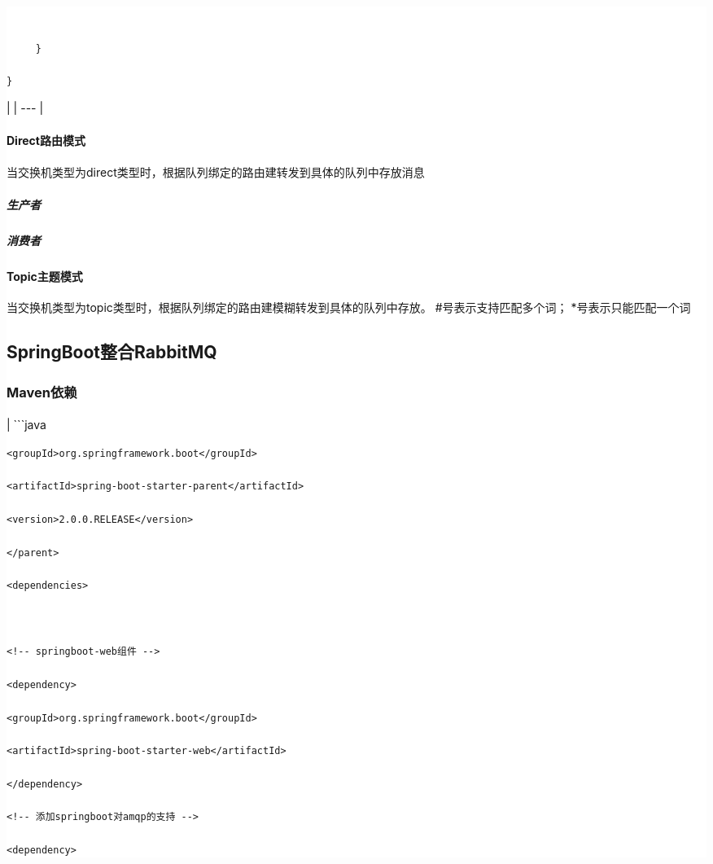 ````


     }

}

````

 |
| --- |



#### Direct路由模式
当交换机类型为direct类型时，根据队列绑定的路由建转发到具体的队列中存放消息

##### 生产者
##### 消费者

#### Topic主题模式
当交换机类型为topic类型时，根据队列绑定的路由建模糊转发到具体的队列中存放。
#号表示支持匹配多个词；
*号表示只能匹配一个词



## SpringBoot整合RabbitMQ


### Maven依赖
| ```java
<parent>

    <groupId>org.springframework.boot</groupId>

    <artifactId>spring-boot-starter-parent</artifactId>

    <version>2.0.0.RELEASE</version>

    </parent>

    <dependencies>



    <!-- springboot-web组件 -->

    <dependency>

    <groupId>org.springframework.boot</groupId>

    <artifactId>spring-boot-starter-web</artifactId>

    </dependency>

    <!-- 添加springboot对amqp的支持 -->

    <dependency>
